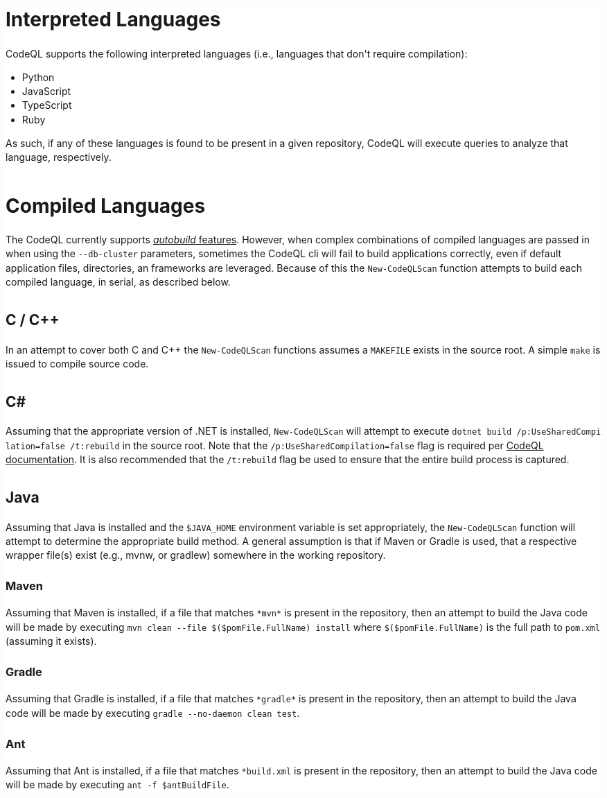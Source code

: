 # Interpreted Languages
CodeQL supports the following interpreted languages (i.e., languages that don't require compilation):
- Python
- JavaScript
- TypeScript
- Ruby

As such, if any of these languages is found to be present in a given repository, CodeQL will execute queries to analyze that language, respectively.

# Compiled Languages
The CodeQL currently supports [_autobuild_ features](https://codeql.github.com/docs/codeql-cli/creating-codeql-databases/#detecting-the-build-system). However, when complex combinations of compiled languages are passed in when using the `--db-cluster` parameters, sometimes the CodeQL cli will fail to build applications correctly, even if default application files, directories, an frameworks are leveraged. Because of this the `New-CodeQLScan` function attempts to build each compiled language, in serial, as described below. 

## C / C++
In an attempt to cover both C and C++ the `New-CodeQLScan` functions assumes a `MAKEFILE` exists in the source root. A simple `make` is issued to compile source code. 

## C#
Assuming that the appropriate version of .NET is installed, `New-CodeQLScan` will attempt to execute `dotnet build /p:UseSharedCompilation=false /t:rebuild` in the source root. Note that the `/p:UseSharedCompilation=false` flag is required per [CodeQL documentation](https://codeql.github.com/docs/codeql-cli/creating-codeql-databases/#specifying-build-commands). It is also recommended that the `/t:rebuild` flag be used to ensure that the entire build process is captured. 

## Java
Assuming that Java is installed and the `$JAVA_HOME` environment variable is set appropriately, the `New-CodeQLScan` function will attempt to determine the appropriate build method. A general assumption is that if Maven or Gradle is used, that a respective wrapper file(s) exist (e.g., mvnw, or gradlew) somewhere in the working repository.

### Maven
Assuming that Maven is installed, if a file that matches `*mvn*` is present in the repository, then an attempt to build the Java code will be made by executing `mvn clean --file $($pomFile.FullName) install` where `$($pomFile.FullName)` is the full path to `pom.xml` (assuming it exists).

### Gradle
Assuming that Gradle is installed, if a file that matches `*gradle*` is present in the repository, then an attempt to build the Java code will be made by executing `gradle --no-daemon clean test`.

### Ant
Assuming that Ant is installed, if a file that matches `*build.xml` is present in the repository, then an attempt to build the Java code will be made by executing  `ant -f $antBuildFile`.

